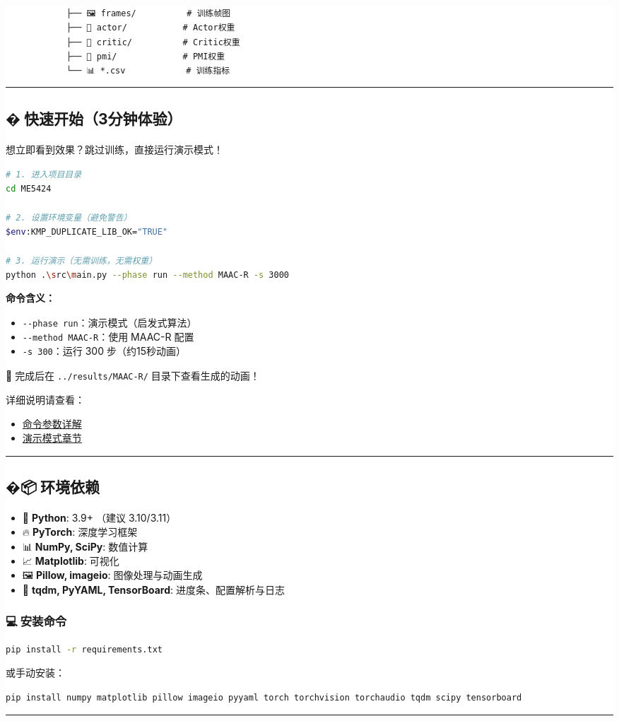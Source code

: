 ```
            ├── 🖼️ frames/          # 训练帧图
            ├── 💾 actor/           # Actor权重
            ├── 💾 critic/          # Critic权重
            ├── 💾 pmi/             # PMI权重
            └── 📊 *.csv            # 训练指标
```

---

## � 快速开始（3分钟体验）

想立即看到效果？跳过训练，直接运行演示模式！

```bash
# 1. 进入项目目录
cd ME5424

# 2. 设置环境变量（避免警告）
$env:KMP_DUPLICATE_LIB_OK="TRUE"

# 3. 运行演示（无需训练，无需权重）
python .\src\main.py --phase run --method MAAC-R -s 3000
```

**命令含义：**
- `--phase run`：演示模式（启发式算法）
- `--method MAAC-R`：使用 MAAC-R 配置
- `-s 300`：运行 300 步（约15秒动画）

🎉 完成后在 `../results/MAAC-R/` 目录下查看生成的动画！

详细说明请查看：
- [命令参数详解](#-命令参数详解)
- [演示模式章节](#3️⃣-演示模式启发式策略演示)

---

## �📦 环境依赖

- 🐍 **Python**: 3.9+ （建议 3.10/3.11）
- 🔥 **PyTorch**: 深度学习框架
- 📊 **NumPy, SciPy**: 数值计算
- 📈 **Matplotlib**: 可视化
- 🖼️ **Pillow, imageio**: 图像处理与动画生成
- 📝 **tqdm, PyYAML, TensorBoard**: 进度条、配置解析与日志

### 💻 安装命令

```bash
pip install -r requirements.txt
```

或手动安装：
```bash
pip install numpy matplotlib pillow imageio pyyaml torch torchvision torchaudio tqdm scipy tensorboard
```

---